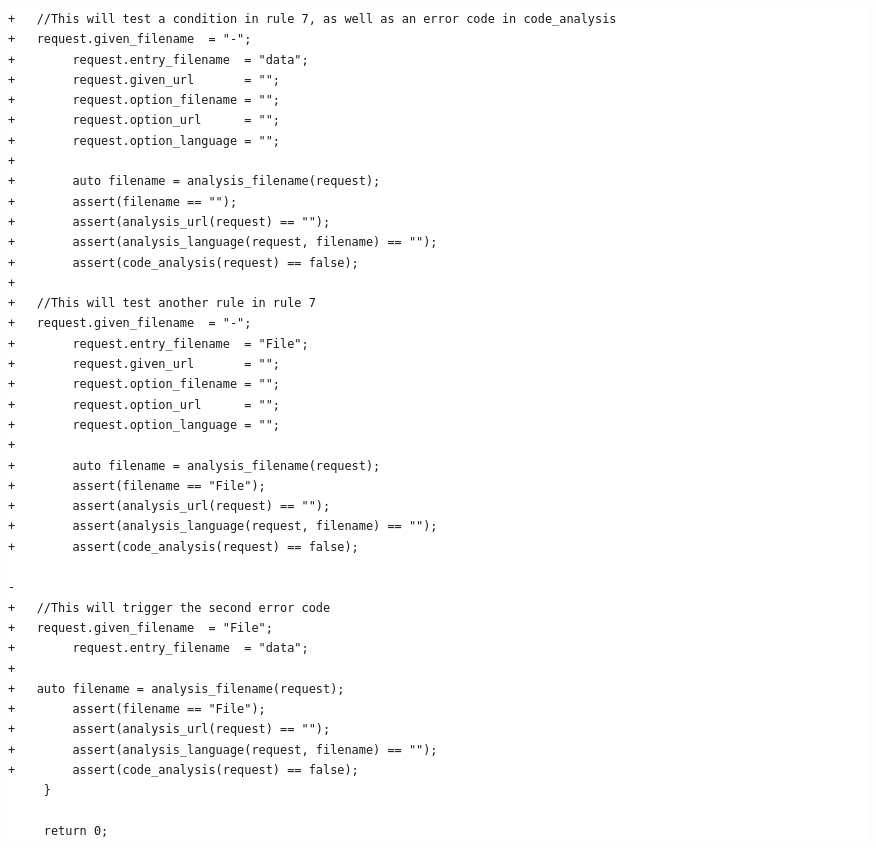     +	//This will test a condition in rule 7, as well as an error code in code_analysis
    +	request.given_filename  = "-";
    +        request.entry_filename  = "data";
    +        request.given_url       = "";
    +        request.option_filename = "";
    +        request.option_url      = "";
    +        request.option_language = "";
    +
    +        auto filename = analysis_filename(request);
    +        assert(filename == "");
    +        assert(analysis_url(request) == "");
    +        assert(analysis_language(request, filename) == "");
    +        assert(code_analysis(request) == false);
    +	    
    +	//This will test another rule in rule 7
    +	request.given_filename  = "-";
    +        request.entry_filename  = "File";
    +        request.given_url       = "";
    +        request.option_filename = "";
    +        request.option_url      = "";
    +        request.option_language = "";
    +
    +        auto filename = analysis_filename(request);
    +        assert(filename == "File");
    +        assert(analysis_url(request) == "");
    +        assert(analysis_language(request, filename) == "");
    +        assert(code_analysis(request) == false);
     	
    -	
    +	//This will trigger the second error code 
    +	request.given_filename  = "File";
    +        request.entry_filename  = "data";
    +	    
    +	auto filename = analysis_filename(request);
    +        assert(filename == "File");
    +        assert(analysis_url(request) == "");
    +        assert(analysis_language(request, filename) == "");
    +        assert(code_analysis(request) == false);
         }
     
         return 0;

